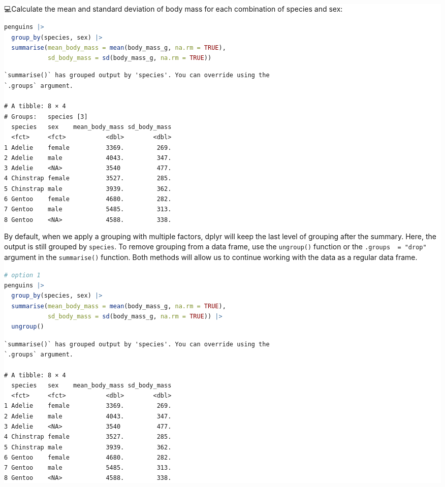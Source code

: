 💻Calculate the mean and standard deviation of body mass for each
combination of species and sex:

``` r
penguins |> 
  group_by(species, sex) |> 
  summarise(mean_body_mass = mean(body_mass_g, na.rm = TRUE),
            sd_body_mass = sd(body_mass_g, na.rm = TRUE))
```

    `summarise()` has grouped output by 'species'. You can override using the
    `.groups` argument.

    # A tibble: 8 × 4
    # Groups:   species [3]
      species   sex    mean_body_mass sd_body_mass
      <fct>     <fct>           <dbl>        <dbl>
    1 Adelie    female          3369.         269.
    2 Adelie    male            4043.         347.
    3 Adelie    <NA>            3540          477.
    4 Chinstrap female          3527.         285.
    5 Chinstrap male            3939.         362.
    6 Gentoo    female          4680.         282.
    7 Gentoo    male            5485.         313.
    8 Gentoo    <NA>            4588.         338.

By default, when we apply a grouping with multiple factors, dplyr will
keep the last level of grouping after the summary. Here, the output is
still grouped by `species`. To remove grouping from a data frame, use
the `ungroup()` function or the `.groups  = "drop"` argument in the
`summarise()` function. Both methods will allow us to continue working
with the data as a regular data frame.

``` r
# option 1
penguins |> 
  group_by(species, sex) |> 
  summarise(mean_body_mass = mean(body_mass_g, na.rm = TRUE),
            sd_body_mass = sd(body_mass_g, na.rm = TRUE)) |> 
  ungroup()
```

    `summarise()` has grouped output by 'species'. You can override using the
    `.groups` argument.

    # A tibble: 8 × 4
      species   sex    mean_body_mass sd_body_mass
      <fct>     <fct>           <dbl>        <dbl>
    1 Adelie    female          3369.         269.
    2 Adelie    male            4043.         347.
    3 Adelie    <NA>            3540          477.
    4 Chinstrap female          3527.         285.
    5 Chinstrap male            3939.         362.
    6 Gentoo    female          4680.         282.
    7 Gentoo    male            5485.         313.
    8 Gentoo    <NA>            4588.         338.
